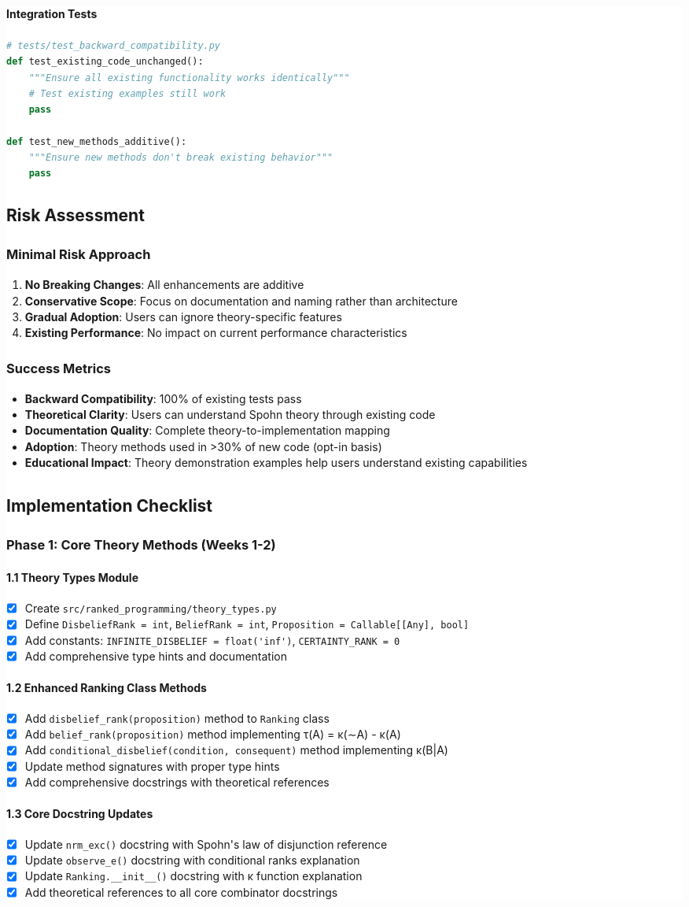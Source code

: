 #### Integration Tests
```python
# tests/test_backward_compatibility.py
def test_existing_code_unchanged():
    """Ensure all existing functionality works identically"""
    # Test existing examples still work
    pass

def test_new_methods_additive():
    """Ensure new methods don't break existing behavior"""
    pass
```

## Risk Assessment

### Minimal Risk Approach

1. **No Breaking Changes**: All enhancements are additive
2. **Conservative Scope**: Focus on documentation and naming rather than architecture
3. **Gradual Adoption**: Users can ignore theory-specific features
4. **Existing Performance**: No impact on current performance characteristics

### Success Metrics

- **Backward Compatibility**: 100% of existing tests pass
- **Theoretical Clarity**: Users can understand Spohn theory through existing code
- **Documentation Quality**: Complete theory-to-implementation mapping
- **Adoption**: Theory methods used in >30% of new code (opt-in basis)
- **Educational Impact**: Theory demonstration examples help users understand existing capabilities

## Implementation Checklist

### Phase 1: Core Theory Methods (Weeks 1-2)

#### 1.1 Theory Types Module
- [x] Create `src/ranked_programming/theory_types.py`
- [x] Define `DisbeliefRank = int`, `BeliefRank = int`, `Proposition = Callable[[Any], bool]`
- [x] Add constants: `INFINITE_DISBELIEF = float('inf')`, `CERTAINTY_RANK = 0`
- [x] Add comprehensive type hints and documentation

#### 1.2 Enhanced Ranking Class Methods
- [x] Add `disbelief_rank(proposition)` method to `Ranking` class
- [x] Add `belief_rank(proposition)` method implementing τ(A) = κ(∼A) - κ(A)
- [x] Add `conditional_disbelief(condition, consequent)` method implementing κ(B|A)
- [x] Update method signatures with proper type hints
- [x] Add comprehensive docstrings with theoretical references

#### 1.3 Core Docstring Updates
- [x] Update `nrm_exc()` docstring with Spohn's law of disjunction reference
- [x] Update `observe_e()` docstring with conditional ranks explanation
- [x] Update `Ranking.__init__()` docstring with κ function explanation
- [x] Add theoretical references to all core combinator docstrings
